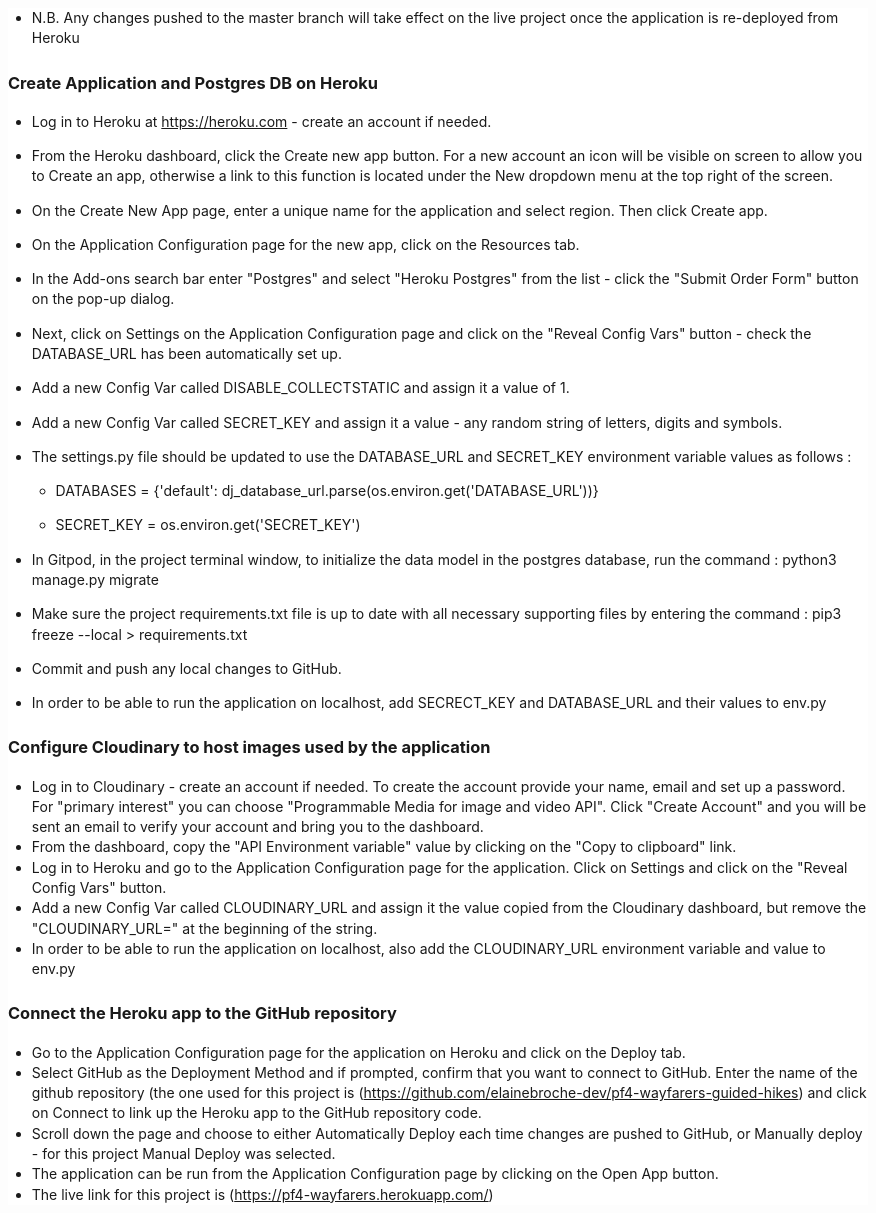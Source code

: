 - N.B. Any changes pushed to the master branch will take effect on the live project once the application is re-deployed from Heroku

### Create Application and Postgres DB on Heroku
- Log in to Heroku at https://heroku.com - create an account if needed.
- From the Heroku dashboard, click the Create new app button.  For a new account an icon will be visible on screen to allow you to Create an app, otherwise a link to this function is located under the New dropdown menu at the top right of the screen.
- On the Create New App page, enter a unique name for the application and select region.  Then click Create app.
- On the Application Configuration page for the new app, click on the Resources tab.
- In the Add-ons search bar enter "Postgres" and select "Heroku Postgres" from the list - click the "Submit Order Form" button on the pop-up dialog.
- Next, click on Settings on the Application Configuration page and click on the "Reveal Config Vars" button - check the DATABASE_URL has been automatically set up. 
- Add a new Config Var called DISABLE_COLLECTSTATIC and assign it a value of 1.
- Add a new Config Var called SECRET_KEY and assign it a value - any random string of letters, digits and symbols.
- The settings.py file should be updated to use the DATABASE_URL and SECRET_KEY environment variable values as follows :

  - DATABASES = {'default': dj_database_url.parse(os.environ.get('DATABASE_URL'))}

  - SECRET_KEY = os.environ.get('SECRET_KEY')

- In Gitpod, in the project terminal window, to initialize the data model in the postgres database, run the command : python3 manage.py migrate 
- Make sure the project requirements.txt file is up to date with all necessary supporting files by entering the command : pip3 freeze --local > requirements.txt
- Commit and push any local changes to GitHub.
- In order to be able to run the application on localhost, add SECRECT_KEY and DATABASE_URL and their values to env.py

### Configure Cloudinary to host images used by the application
- Log in to Cloudinary - create an account if needed.  To create the account provide your name, email and set up a password.  For "primary interest" you can choose "Programmable Media for image and video API".  Click "Create Account" and you will be sent an email to verify your account and bring you to the dashboard.
- From the dashboard, copy the "API Environment variable" value by clicking on the "Copy to clipboard" link.
- Log in to Heroku and go to the Application Configuration page for the application.  Click on Settings and click on the "Reveal Config Vars" button.
- Add a new Config Var called CLOUDINARY_URL and assign it the value copied from the Cloudinary dashboard, but remove the "CLOUDINARY_URL=" at the beginning of the string. 
- In order to be able to run the application on localhost, also add the CLOUDINARY_URL environment variable and value to env.py

### Connect the Heroku app to the GitHub repository
- Go to the Application Configuration page for the application on Heroku and click on the Deploy tab.
- Select GitHub as the Deployment Method and if prompted, confirm that you want to connect to GitHub. Enter the name of the github repository (the one used for this project is (https://github.com/elainebroche-dev/pf4-wayfarers-guided-hikes) and click on Connect to link up the Heroku app to the GitHub repository code.
- Scroll down the page and choose to either Automatically Deploy each time changes are pushed to GitHub, or Manually deploy - for this project Manual Deploy was selected.
- The application can be run from the Application Configuration page by clicking on the Open App button.
- The live link for this project is (https://pf4-wayfarers.herokuapp.com/)
